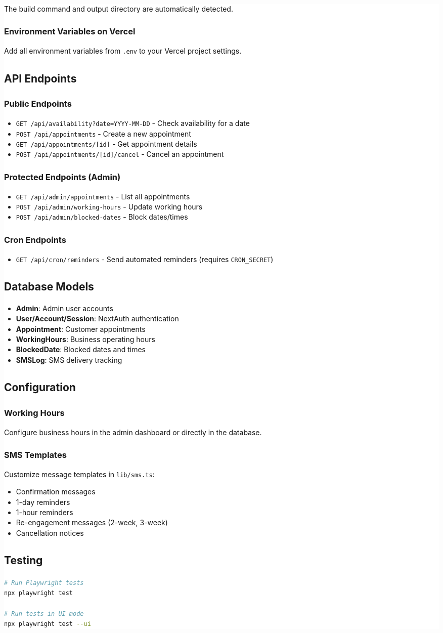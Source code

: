 The build command and output directory are automatically detected.

### Environment Variables on Vercel

Add all environment variables from `.env` to your Vercel project settings.

## API Endpoints

### Public Endpoints
- `GET /api/availability?date=YYYY-MM-DD` - Check availability for a date
- `POST /api/appointments` - Create a new appointment
- `GET /api/appointments/[id]` - Get appointment details
- `POST /api/appointments/[id]/cancel` - Cancel an appointment

### Protected Endpoints (Admin)
- `GET /api/admin/appointments` - List all appointments
- `POST /api/admin/working-hours` - Update working hours
- `POST /api/admin/blocked-dates` - Block dates/times

### Cron Endpoints
- `GET /api/cron/reminders` - Send automated reminders (requires `CRON_SECRET`)

## Database Models

- **Admin**: Admin user accounts
- **User/Account/Session**: NextAuth authentication
- **Appointment**: Customer appointments
- **WorkingHours**: Business operating hours
- **BlockedDate**: Blocked dates and times
- **SMSLog**: SMS delivery tracking

## Configuration

### Working Hours
Configure business hours in the admin dashboard or directly in the database.

### SMS Templates
Customize message templates in `lib/sms.ts`:
- Confirmation messages
- 1-day reminders
- 1-hour reminders
- Re-engagement messages (2-week, 3-week)
- Cancellation notices

## Testing

```bash
# Run Playwright tests
npx playwright test

# Run tests in UI mode
npx playwright test --ui
```
